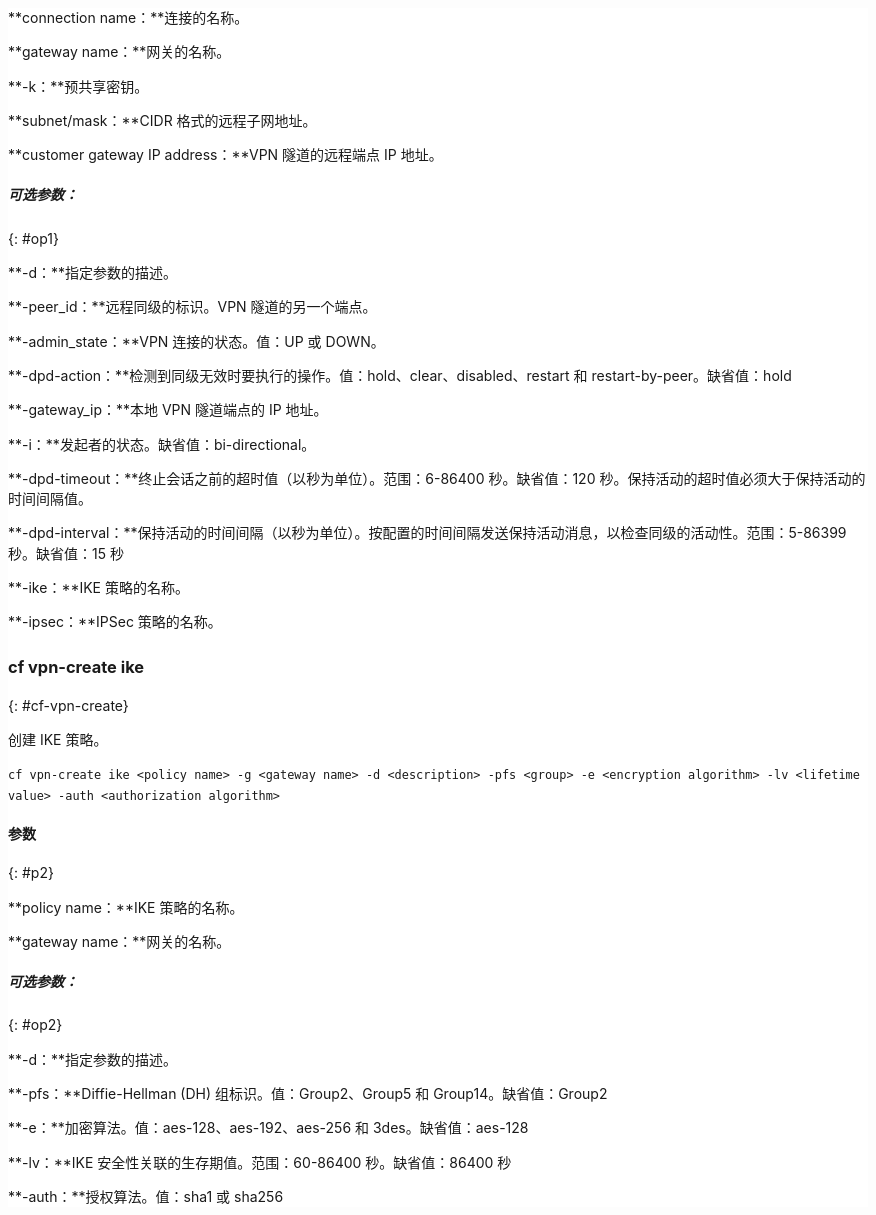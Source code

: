 **connection name：**连接的名称。

**gateway name：**网关的名称。

**-k：**预共享密钥。

**subnet/mask：**CIDR 格式的远程子网地址。

**customer gateway IP address：**VPN 隧道的远程端点 IP 地址。

##### 可选参数：
{: #op1}

**-d：**指定参数的描述。

**-peer_id：**远程同级的标识。VPN 隧道的另一个端点。

**-admin_state：**VPN 连接的状态。值：UP 或 DOWN。

**-dpd-action：**检测到同级无效时要执行的操作。值：hold、clear、disabled、restart 和 restart-by-peer。缺省值：hold

**-gateway_ip：**本地 VPN 隧道端点的 IP 地址。

**-i：**发起者的状态。缺省值：bi-directional。

**-dpd-timeout：**终止会话之前的超时值（以秒为单位）。范围：6-86400 秒。缺省值：120 秒。保持活动的超时值必须大于保持活动的时间间隔值。

**-dpd-interval：**保持活动的时间间隔（以秒为单位）。按配置的时间间隔发送保持活动消息，以检查同级的活动性。范围：5-86399 秒。缺省值：15 秒

**-ike：**IKE 策略的名称。

**-ipsec：**IPSec 策略的名称。


### cf vpn-create ike
{: #cf-vpn-create}

创建 IKE 策略。
```
cf vpn-create ike <policy name> -g <gateway name> -d <description> -pfs <group> -e <encryption algorithm> -lv <lifetime value> -auth <authorization algorithm>
```

#### 参数
{: #p2}

**policy name：**IKE 策略的名称。

**gateway name：**网关的名称。

##### 可选参数：
{: #op2}

**-d：**指定参数的描述。

**-pfs：**Diffie-Hellman (DH) 组标识。值：Group2、Group5 和 Group14。缺省值：Group2

**-e：**加密算法。值：aes-128、aes-192、aes-256 和 3des。缺省值：aes-128

**-lv：**IKE 安全性关联的生存期值。范围：60-86400 秒。缺省值：86400 秒

**-auth：**授权算法。值：sha1 或 sha256
